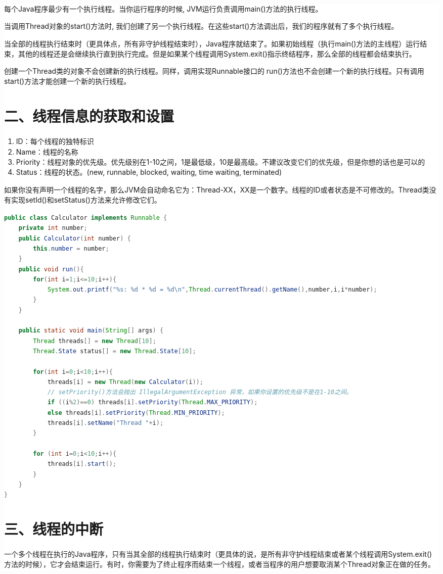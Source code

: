 每个Java程序最少有一个执行线程。当你运行程序的时候, JVM运行负责调用main()方法的执行线程。

当调用Thread对象的start()方法时, 我们创建了另一个执行线程。在这些start()方法调出后，我们的程序就有了多个执行线程。

当全部的线程执行结束时（更具体点，所有非守护线程结束时），Java程序就结束了。如果初始线程（执行main()方法的主线程）运行结束，其他的线程还是会继续执行直到执行完成。但是如果某个线程调用System.exit()指示终结程序，那么全部的线程都会结束执行。

创建一个Thread类的对象不会创建新的执行线程。同样，调用实现Runnable接口的 run()方法也不会创建一个新的执行线程。只有调用start()方法才能创建一个新的执行线程。

# 二、线程信息的获取和设置  
1. ID：每个线程的独特标识
2. Name：线程的名称
3. Priority：线程对象的优先级。优先级别在1-10之间，1是最低级，10是最高级。不建议改变它们的优先级，但是你想的话也是可以的
4. Status：线程的状态。(new, runnable, blocked, waiting, time waiting, terminated)

如果你没有声明一个线程的名字，那么JVM会自动命名它为：Thread-XX，XX是一个数字。线程的ID或者状态是不可修改的。Thread类没有实现setId()和setStatus()方法来允许修改它们。

```java
public class Calculator implements Runnable {
    private int number;
    public Calculator(int number) {
        this.number = number;
    }
    public void run(){
        for(int i=1;i<=10;i++){
            System.out.printf("%s: %d * %d = %d\n",Thread.currentThread().getName(),number,i,i*number);
        }
    }

    public static void main(String[] args) {
        Thread threads[] = new Thread[10];
        Thread.State status[] = new Thread.State[10];

        for(int i=0;i<10;i++){
            threads[i] = new Thread(new Calculator(i));
            // setPriority()方法会抛出 IllegalArgumentException 异常，如果你设置的优先级不是在1-10之间。
            if ((i%2)==0) threads[i].setPriority(Thread.MAX_PRIORITY);
            else threads[i].setPriority(Thread.MIN_PRIORITY);
            threads[i].setName("Thread "+i);
        }

        for (int i=0;i<10;i++){
            threads[i].start();
        }
    }
}
```

# 三、线程的中断  
一个多个线程在执行的Java程序，只有当其全部的线程执行结束时（更具体的说，是所有非守护线程结束或者某个线程调用System.exit()方法的时候），它才会结束运行。有时，你需要为了终止程序而结束一个线程，或者当程序的用户想要取消某个Thread对象正在做的任务。
